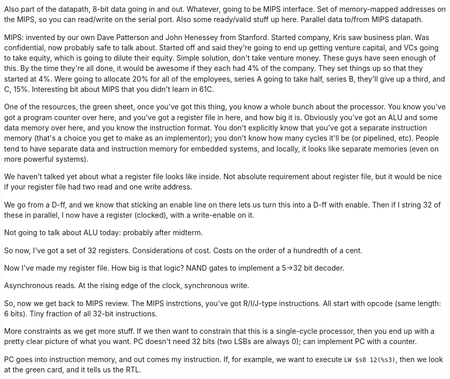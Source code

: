 Also part of the datapath, 8-bit data going in and out. Whatever, going to
be MIPS interface. Set of memory-mapped addresses on the MIPS, so you can
read/write on the serial port. Also some ready/valid stuff up
here. Parallel data to/from MIPS datapath.

MIPS: invented by our own Dave Patterson and John Henessey from
Stanford. Started company, Kris saw business plan. Was confidential, now
probably safe to talk about. Started off and said they're going to end up
getting venture capital, and VCs going to take equity, which is going to
dilute their equity. Simple solution, don't take venture money. These guys
have seen enough of this. By the time they're all done, it would be awesome
if they each had 4% of the company. They set things up so that they started
at 4%. Were going to allocate 20% for all of the employees, series A going
to take half, series B, they'll give up a third, and C, 15%. Interesting
bit about MIPS that you didn't learn in 61C.

One of the resources, the green sheet, once you've got this thing, you know
a whole bunch about the processor. You know you've got a program counter
over here, and you've got a register file in here, and how big it
is. Obviously you've got an ALU and some data memory over here, and you
know the instruction format. You don't explicitly know that you've got a
separate instruction memory (that's a choice you get to make as an
implementor); you don't know how many cycles it'll be (or pipelined,
etc). People tend to have separate data and instruction memory for embedded
systems, and locally, it looks like separate memories (even on more
powerful systems).

We haven't talked yet about what a register file looks like inside. Not
absolute requirement about register file, but it would be nice if your
register file had two read and one write address.

We go from a D-ff, and we know that sticking an enable line on there lets
us turn this into a D-ff with enable. Then if I string 32 of these in
parallel, I now have a register (clocked), with a write-enable on it.

Not going to talk about ALU today: probably after midterm.

So now, I've got a set of 32 registers. Considerations of cost. Costs on
the order of a hundredth of a cent.

Now I've made my register file. How big is that logic? NAND gates to
implement a 5->32 bit decoder.

Asynchronous reads. At the rising edge of the clock, synchronous write.

So, now we get back to MIPS review. The MIPS instrctions, you've got
R/I/J-type instructions. All start with opcode (same length: 6 bits). Tiny
fraction of all 32-bit instructions.

More constraints as we get more stuff. If we then want to constrain that
this is a single-cycle processor, then you end up with a pretty clear
picture of what you want. PC doesn't need 32 bits (two LSBs are always 0);
can implement PC with a counter.

PC goes into instruction memory, and out comes my instruction. If, for
example, we want to execute `LW $s0 12(%s3)`, then we look at the green
card, and it tells us the RTL.
